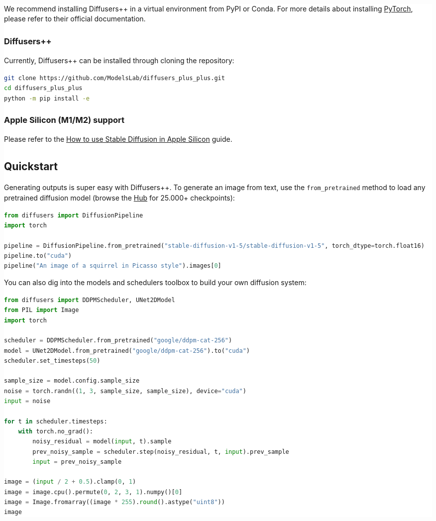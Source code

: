 We recommend installing Diffusers++ in a virtual environment from PyPI or Conda. For more details about installing [PyTorch](https://pytorch.org/get-started/locally/), please refer to their official documentation.

### Diffusers++

Currently, Diffusers++ can be installed through cloning the repository:

```sh
git clone https://github.com/ModelsLab/diffusers_plus_plus.git
cd diffusers_plus_plus
python -m pip install -e
```

### Apple Silicon (M1/M2) support

Please refer to the [How to use Stable Diffusion in Apple Silicon](https://huggingface.co/docs/diffusers/optimization/mps) guide.

## Quickstart

Generating outputs is super easy with Diffusers++. To generate an image from text, use the `from_pretrained` method to load any pretrained diffusion model (browse the [Hub](https://huggingface.co/models?library=diffusers&sort=downloads) for 25.000+ checkpoints):

```python
from diffusers import DiffusionPipeline
import torch

pipeline = DiffusionPipeline.from_pretrained("stable-diffusion-v1-5/stable-diffusion-v1-5", torch_dtype=torch.float16)
pipeline.to("cuda")
pipeline("An image of a squirrel in Picasso style").images[0]
```

You can also dig into the models and schedulers toolbox to build your own diffusion system:

```python
from diffusers import DDPMScheduler, UNet2DModel
from PIL import Image
import torch

scheduler = DDPMScheduler.from_pretrained("google/ddpm-cat-256")
model = UNet2DModel.from_pretrained("google/ddpm-cat-256").to("cuda")
scheduler.set_timesteps(50)

sample_size = model.config.sample_size
noise = torch.randn((1, 3, sample_size, sample_size), device="cuda")
input = noise

for t in scheduler.timesteps:
    with torch.no_grad():
        noisy_residual = model(input, t).sample
        prev_noisy_sample = scheduler.step(noisy_residual, t, input).prev_sample
        input = prev_noisy_sample

image = (input / 2 + 0.5).clamp(0, 1)
image = image.cpu().permute(0, 2, 3, 1).numpy()[0]
image = Image.fromarray((image * 255).round().astype("uint8"))
image
```
